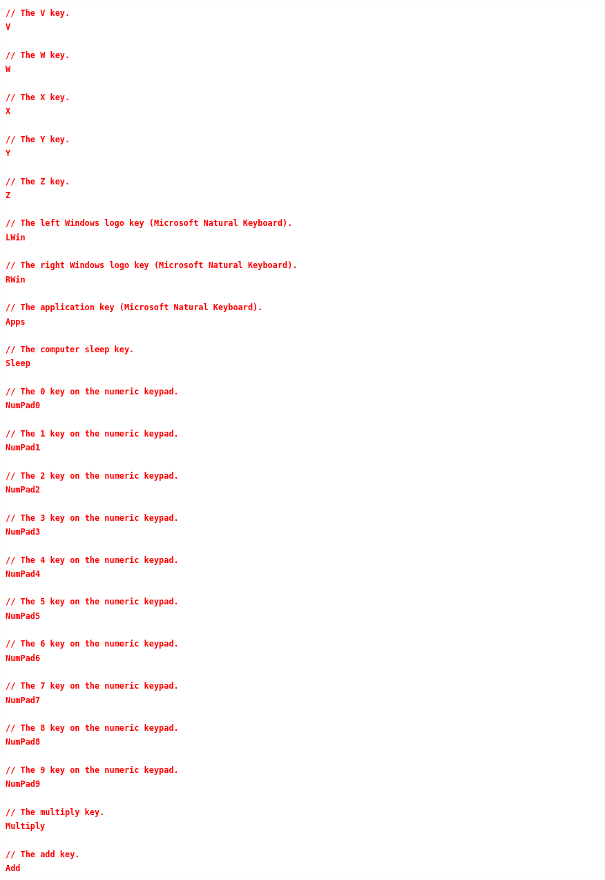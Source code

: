 ```json
// The V key.
V

// The W key.
W

// The X key.
X

// The Y key.
Y

// The Z key.
Z

// The left Windows logo key (Microsoft Natural Keyboard).
LWin

// The right Windows logo key (Microsoft Natural Keyboard).
RWin

// The application key (Microsoft Natural Keyboard).
Apps

// The computer sleep key.
Sleep

// The 0 key on the numeric keypad.
NumPad0

// The 1 key on the numeric keypad.
NumPad1

// The 2 key on the numeric keypad.
NumPad2

// The 3 key on the numeric keypad.
NumPad3

// The 4 key on the numeric keypad.
NumPad4

// The 5 key on the numeric keypad.
NumPad5

// The 6 key on the numeric keypad.
NumPad6

// The 7 key on the numeric keypad.
NumPad7

// The 8 key on the numeric keypad.
NumPad8

// The 9 key on the numeric keypad.
NumPad9

// The multiply key.
Multiply

// The add key.
Add

```